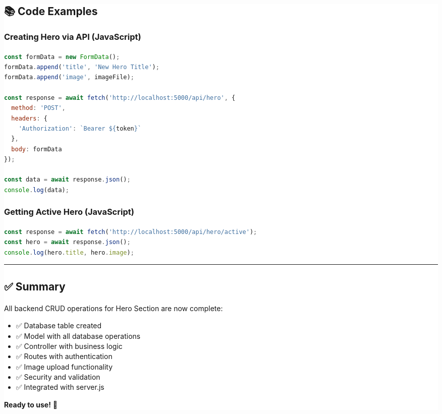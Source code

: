 
## 📚 Code Examples

### Creating Hero via API (JavaScript)
```javascript
const formData = new FormData();
formData.append('title', 'New Hero Title');
formData.append('image', imageFile);

const response = await fetch('http://localhost:5000/api/hero', {
  method: 'POST',
  headers: {
    'Authorization': `Bearer ${token}`
  },
  body: formData
});

const data = await response.json();
console.log(data);
```

### Getting Active Hero (JavaScript)
```javascript
const response = await fetch('http://localhost:5000/api/hero/active');
const hero = await response.json();
console.log(hero.title, hero.image);
```

---

## ✅ Summary

All backend CRUD operations for Hero Section are now complete:
- ✅ Database table created
- ✅ Model with all database operations
- ✅ Controller with business logic
- ✅ Routes with authentication
- ✅ Image upload functionality
- ✅ Security and validation
- ✅ Integrated with server.js

**Ready to use!** 🚀
